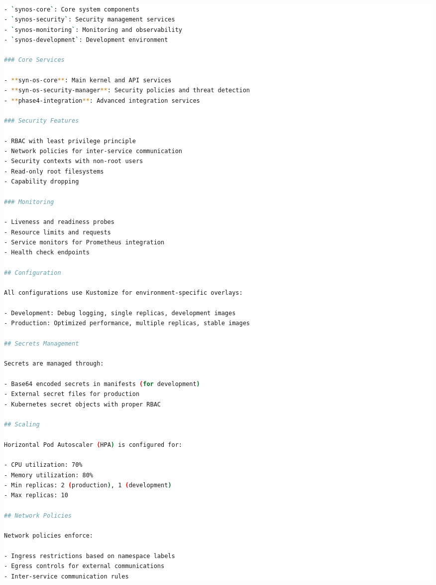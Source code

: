 ````bash
- `synos-core`: Core system components
- `synos-security`: Security management services
- `synos-monitoring`: Monitoring and observability
- `synos-development`: Development environment

### Core Services

- **syn-os-core**: Main kernel and API services
- **syn-os-security-manager**: Security policies and threat detection
- **phase4-integration**: Advanced integration services

### Security Features

- RBAC with least privilege principle
- Network policies for inter-service communication
- Security contexts with non-root users
- Read-only root filesystems
- Capability dropping

### Monitoring

- Liveness and readiness probes
- Resource limits and requests
- Service monitors for Prometheus integration
- Health check endpoints

## Configuration

All configurations use Kustomize for environment-specific overlays:

- Development: Debug logging, single replicas, development images
- Production: Optimized performance, multiple replicas, stable images

## Secrets Management

Secrets are managed through:

- Base64 encoded secrets in manifests (for development)
- External secret files for production
- Kubernetes secret objects with proper RBAC

## Scaling

Horizontal Pod Autoscaler (HPA) is configured for:

- CPU utilization: 70%
- Memory utilization: 80%
- Min replicas: 2 (production), 1 (development)
- Max replicas: 10

## Network Policies

Network policies enforce:

- Ingress restrictions based on namespace labels
- Egress controls for external communications
- Inter-service communication rules
````
